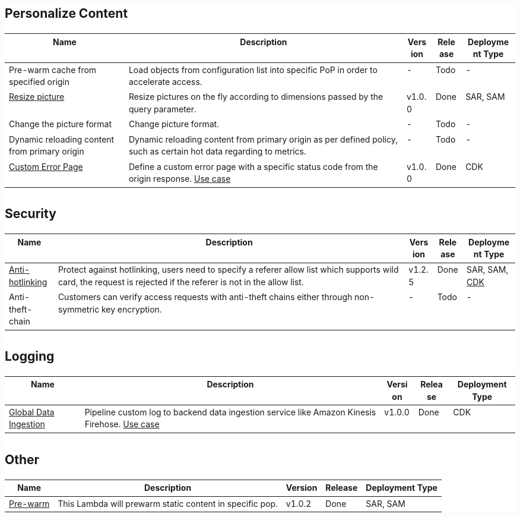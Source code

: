 


## Personalize Content
|    **Name**   | **Description**    | **Version**    |**Release**    | **Deployment Type** |
|------------------|--------------------|----------------|----------------|----------------|
| Pre-warm cache from specified origin | Load objects from configuration list into specific PoP in order to accelerate access. | - | Todo | - |
| [Resize picture](../edge/nodejs/resize-picture) | Resize pictures on the fly according to dimensions passed by the query parameter. | v1.0.0 | Done | SAR, SAM |
| Change the picture format | Change picture format. | - | Todo | - |
| Dynamic reloading content from primary origin | Dynamic reloading content from primary origin as per defined policy, such as certain hot data regarding to metrics. | - | Todo | - |
| [Custom Error Page](https://github.com/pahud/cdk-cloudfront-plus/pull/46) | Define a custom error page with a specific status code from the origin response. [Use case](https://aws.amazon.com/blogs/networking-and-content-delivery/customize-403-error-pages-from-amazon-cloudfront-origin-with-lambdaedge/) | v1.0.0 | Done | CDK |


## Security
|    **Name**   | **Description**    | **Version**    |**Release**    | **Deployment Type** |
|------------------|--------------------|----------------|----------------|----------------|
| [Anti-hotlinking](../edge/nodejs/anti-hotlinking) | Protect against hotlinking, users need to specify a referer allow list which supports wild card, the request is rejected if the referer is not in the allow list. | v1.2.5 | Done | SAR, SAM, [CDK](https://github.com/awslabs/aws-cloudfront-extensions/tree/main/edge/nodejs/anti-hotlinking) |
| Anti-theft-chain | Customers can verify access requests with anti-theft chains either through non-symmetric key encryption. | - | Todo | - |

## Logging 
|    **Name**   | **Description**    | **Version**    |**Release**    | **Deployment Type** |
|------------------|--------------------|----------------|----------------|----------------|
| [Global Data Ingestion](https://github.com/pahud/cdk-cloudfront-plus/issues/14) | Pipeline custom log to backend data ingestion service like Amazon Kinesis Firehose. [Use case](https://aws.amazon.com/tw/blogs/networking-and-content-delivery/global-data-ingestion-with-amazon-cloudfront-and-lambdaedge/) | v1.0.0 | Done | CDK |

## Other 
|    **Name**   | **Description**    | **Version**    |**Release**    | **Deployment Type** |
|------------------|--------------------|----------------|----------------|----------------|
| [Pre-warm](../edge/python/prewarm) | This Lambda will prewarm static content in specific pop. | v1.0.2 | Done | SAR, SAM |


